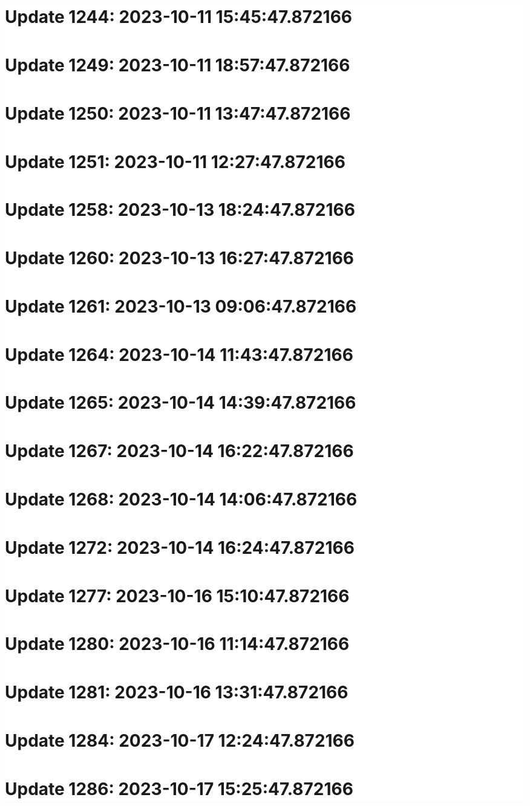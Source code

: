 # Update 1244: 2023-10-11 15:45:47.872166

# Update 1249: 2023-10-11 18:57:47.872166

# Update 1250: 2023-10-11 13:47:47.872166

# Update 1251: 2023-10-11 12:27:47.872166

# Update 1258: 2023-10-13 18:24:47.872166

# Update 1260: 2023-10-13 16:27:47.872166

# Update 1261: 2023-10-13 09:06:47.872166

# Update 1264: 2023-10-14 11:43:47.872166

# Update 1265: 2023-10-14 14:39:47.872166

# Update 1267: 2023-10-14 16:22:47.872166

# Update 1268: 2023-10-14 14:06:47.872166

# Update 1272: 2023-10-14 16:24:47.872166

# Update 1277: 2023-10-16 15:10:47.872166

# Update 1280: 2023-10-16 11:14:47.872166

# Update 1281: 2023-10-16 13:31:47.872166

# Update 1284: 2023-10-17 12:24:47.872166

# Update 1286: 2023-10-17 15:25:47.872166
